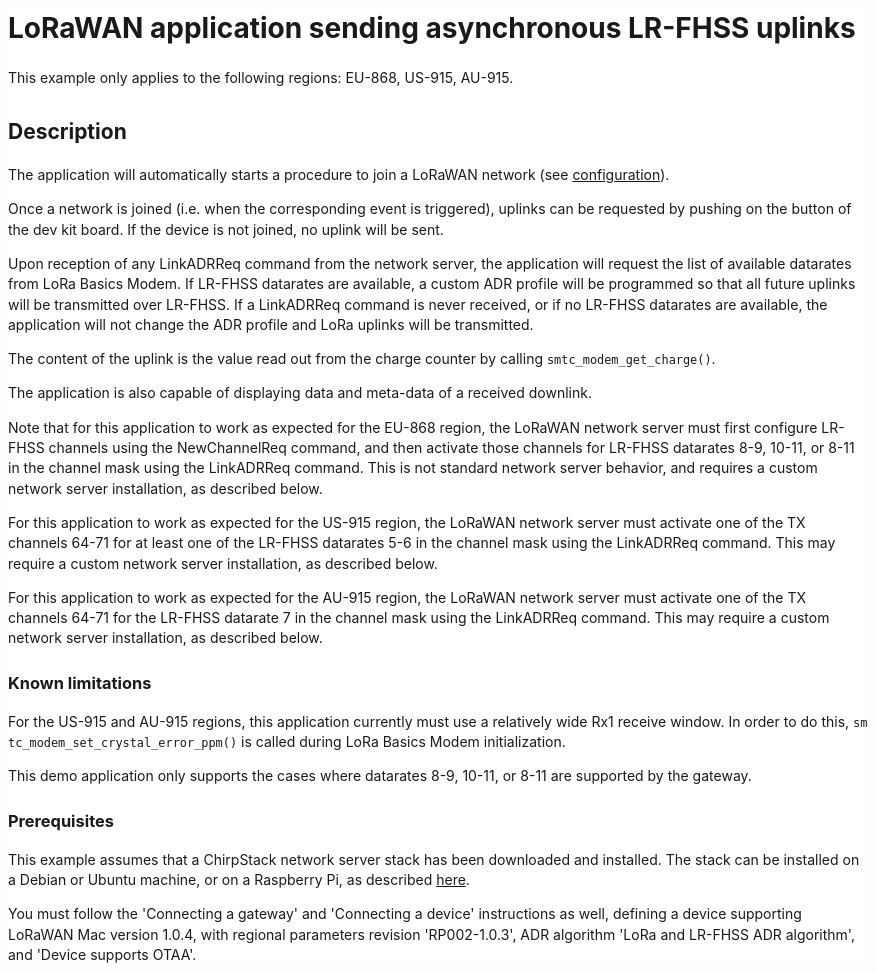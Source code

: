 # LoRaWAN application sending asynchronous LR-FHSS uplinks

This example only applies to the following regions: EU-868, US-915, AU-915.

## Description

The application will automatically starts a procedure to join a LoRaWAN network (see [configuration](../../apps/common/lorawan_key_config.h)).

Once a network is joined (i.e. when the corresponding event is triggered), uplinks can be requested by pushing on the button of the dev kit board. If the device is not joined, no uplink will be sent.

Upon reception of any LinkADRReq command from the network server, the application will request the list of available datarates from LoRa Basics Modem. If LR-FHSS datarates are available, a custom ADR profile will be programmed so that all future uplinks will be transmitted over LR-FHSS. If a LinkADRReq command is never received, or if no LR-FHSS datarates are available, the application will not change the ADR profile and LoRa uplinks will be transmitted.

The content of the uplink is the value read out from the charge counter by calling `smtc_modem_get_charge()`.

The application is also capable of displaying data and meta-data of a received downlink.

Note that for this application to work as expected for the EU-868 region, the LoRaWAN network server must first configure LR-FHSS channels using the NewChannelReq command, and then activate those channels for LR-FHSS datarates 8-9, 10-11, or 8-11 in the channel mask using the LinkADRReq command. This is not standard network server behavior, and requires a custom network server installation, as described below.

For this application to work as expected for the US-915 region, the LoRaWAN network server must activate one of the TX channels 64-71 for at least one of the LR-FHSS datarates 5-6 in the channel mask using the LinkADRReq command. This may require a custom network server installation, as described below.

For this application to work as expected for the AU-915 region, the LoRaWAN network server must activate one of the TX channels 64-71 for the LR-FHSS datarate 7 in the channel mask using the LinkADRReq command. This may require a custom network server installation, as described below.

### Known limitations

For the US-915 and AU-915 regions, this application currently must use a relatively wide Rx1 receive window. In order to do this, `smtc_modem_set_crystal_error_ppm()` is called during LoRa Basics Modem initialization.

This demo application only supports the cases where datarates 8-9, 10-11, or 8-11 are supported by the gateway.

### Prerequisites

This example assumes that a ChirpStack network server stack has been downloaded and installed. The stack can be installed on a Debian or Ubuntu machine, or on a Raspberry Pi, as described [here](https://www.chirpstack.io/project/guides/debian-ubuntu/).

You must follow the 'Connecting a gateway' and 'Connecting a device' instructions as well, defining a device supporting LoRaWAN Mac version 1.0.4, with regional parameters revision 'RP002-1.0.3', ADR algorithm 'LoRa and LR-FHSS ADR algorithm', and 'Device supports OTAA'.
